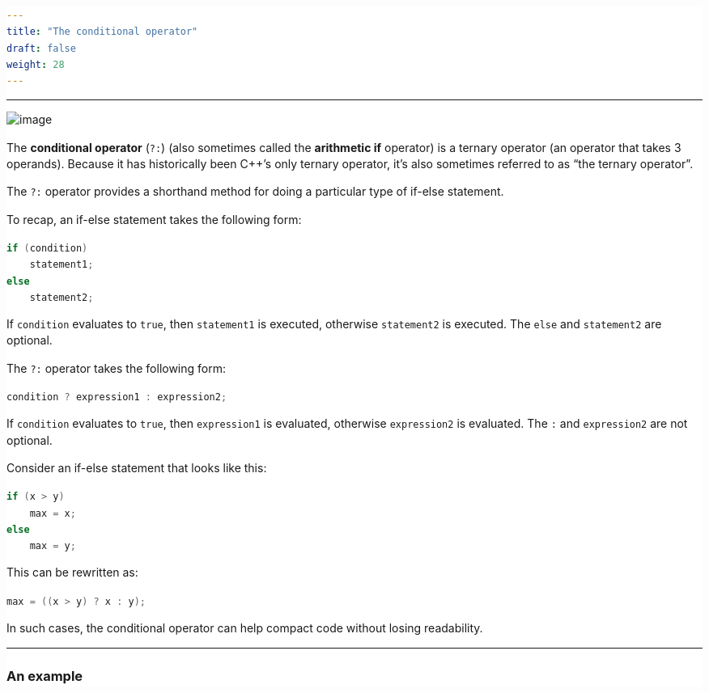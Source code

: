 ```yaml
---
title: "The conditional operator" 
draft: false
weight: 28
---
```


---

![image](../../../images/notes/C++/conditional-operator/operator-list.png)

The **conditional operator** (`?:`) (also sometimes called the **arithmetic if** operator) is a ternary operator (an operator that takes 3 operands). Because it has historically been C++’s only ternary operator, it’s also sometimes referred to as “the ternary operator”.

The `?:` operator provides a shorthand method for doing a particular type of if-else statement.

To recap, an if-else statement takes the following form:

```cpp
if (condition)
    statement1;
else
    statement2;
```

If `condition` evaluates to `true`, then `statement1` is executed, otherwise `statement2` is executed. The `else` and `statement2` are optional.

The `?:` operator takes the following form:

```cpp
condition ? expression1 : expression2;
```

If `condition` evaluates to `true`, then `expression1` is evaluated, otherwise `expression2` is evaluated. The `:` and `expression2` are not optional.

Consider an if-else statement that looks like this:

```cpp
if (x > y)
    max = x;
else
    max = y;
```

This can be rewritten as:

```cpp
max = ((x > y) ? x : y);
```

In such cases, the conditional operator can help compact code without losing readability.

---

### An example
